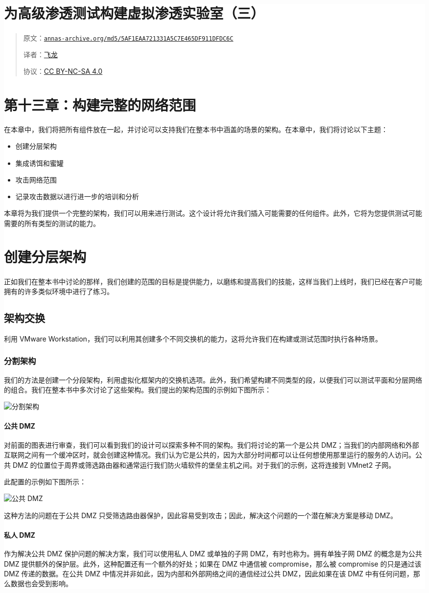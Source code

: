 # 为高级渗透测试构建虚拟渗透实验室（三）

> 原文：[`annas-archive.org/md5/5AF1EAA721331A5C7E465DF911DFDC6C`](https://annas-archive.org/md5/5AF1EAA721331A5C7E465DF911DFDC6C)
> 
> 译者：[飞龙](https://github.com/wizardforcel)
> 
> 协议：[CC BY-NC-SA 4.0](http://creativecommons.org/licenses/by-nc-sa/4.0/)

# 第十三章：构建完整的网络范围

在本章中，我们将把所有组件放在一起，并讨论可以支持我们在整本书中涵盖的场景的架构。在本章中，我们将讨论以下主题：

+   创建分层架构

+   集成诱饵和蜜罐

+   攻击网络范围

+   记录攻击数据以进行进一步的培训和分析

本章将为我们提供一个完整的架构，我们可以用来进行测试。这个设计将允许我们插入可能需要的任何组件。此外，它将为您提供测试可能需要的所有类型的测试的能力。

# 创建分层架构

正如我们在整本书中讨论的那样，我们创建的范围的目标是提供能力，以磨练和提高我们的技能，这样当我们上线时，我们已经在客户可能拥有的许多类似环境中进行了练习。

## 架构交换

利用 VMware Workstation，我们可以利用其创建多个不同交换机的能力，这将允许我们在构建或测试范围时执行各种场景。

### 分割架构

我们的方法是创建一个分段架构，利用虚拟化框架内的交换机选项。此外，我们希望构建不同类型的段，以便我们可以测试平面和分层网络的组合。我们在整本书中多次讨论了这些架构。我们提出的架构范围的示例如下图所示：

![分割架构](https://github.com/OpenDocCN/freelearn-sec-zh/raw/master/docs/bd-vrt-pentest-lab/img/477-1_13_1.jpg)

#### 公共 DMZ

对前面的图表进行审查，我们可以看到我们的设计可以探索多种不同的架构。我们将讨论的第一个是公共 DMZ；当我们的内部网络和外部互联网之间有一个缓冲区时，就会创建这种情况。我们认为它是公共的，因为大部分时间都可以让任何想使用那里运行的服务的人访问。公共 DMZ 的位置位于周界或筛选路由器和通常运行我们防火墙软件的堡垒主机之间。对于我们的示例，这将连接到 VMnet2 子网。

此配置的示例如下图所示：

![公共 DMZ](https://github.com/OpenDocCN/freelearn-sec-zh/raw/master/docs/bd-vrt-pentest-lab/img/477-1_13_2.jpg)

这种方法的问题在于公共 DMZ 只受筛选路由器保护，因此容易受到攻击；因此，解决这个问题的一个潜在解决方案是移动 DMZ。

#### 私人 DMZ

作为解决公共 DMZ 保护问题的解决方案，我们可以使用私人 DMZ 或单独的子网 DMZ，有时也称为。拥有单独子网 DMZ 的概念是为公共 DMZ 提供额外的保护层。此外，这种配置还有一个额外的好处；如果在 DMZ 中通信被 compromise，那么被 compromise 的只是通过该 DMZ 传递的数据。在公共 DMZ 中情况并非如此，因为内部和外部网络之间的通信经过公共 DMZ，因此如果在该 DMZ 中有任何问题，那么数据也会受到影响。
